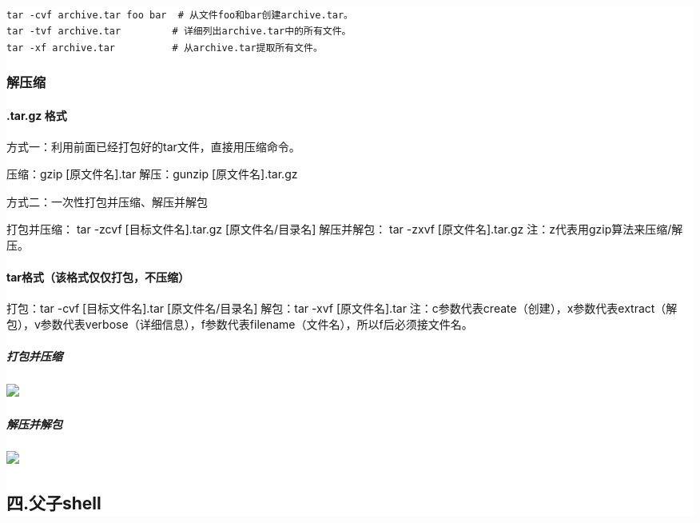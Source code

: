 ```
tar -cvf archive.tar foo bar  # 从文件foo和bar创建archive.tar。
tar -tvf archive.tar         # 详细列出archive.tar中的所有文件。
tar -xf archive.tar          # 从archive.tar提取所有文件。
```

### 解压缩

#### .tar.gz 格式

方式一：利用前面已经打包好的tar文件，直接用压缩命令。

压缩：gzip [原文件名].tar
解压：gunzip [原文件名].tar.gz

方式二：一次性打包并压缩、解压并解包

打包并压缩： tar -zcvf [目标文件名].tar.gz [原文件名/目录名]
解压并解包： tar -zxvf [原文件名].tar.gz
注：z代表用gzip算法来压缩/解压。

#### tar格式（该格式仅仅打包，不压缩）

打包：tar -cvf [目标文件名].tar [原文件名/目录名]
解包：tar -xvf [原文件名].tar
注：c参数代表create（创建），x参数代表extract（解包），v参数代表verbose（详细信息），f参数代表filename（文件名），所以f后必须接文件名。

##### 打包并压缩

![](F:\Note\photo\打包并压缩.png)

##### 解压并解包

![](F:\Note\photo\解压缩tar.gz.png)

## 四.父子shell
